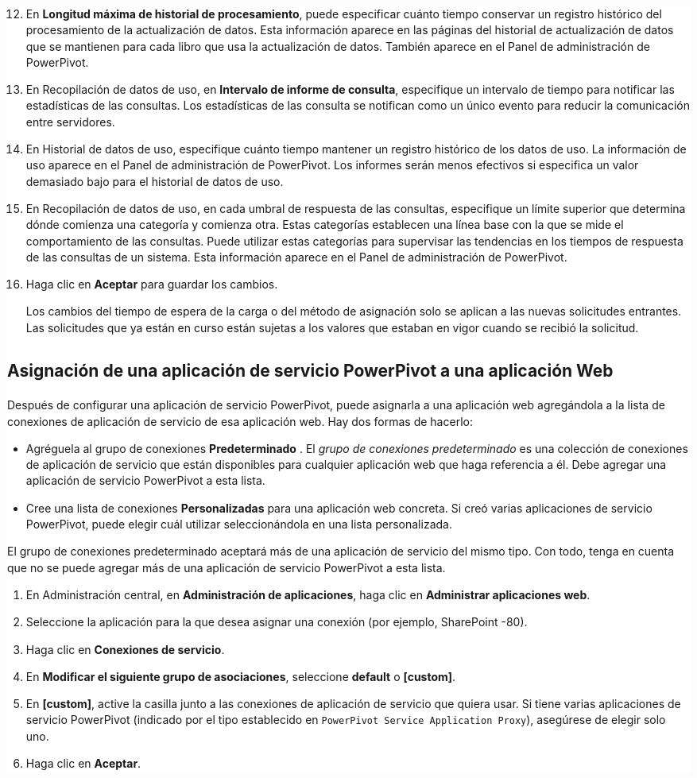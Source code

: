 12. En **Longitud máxima de historial de procesamiento**, puede especificar cuánto tiempo conservar un registro histórico del procesamiento de la actualización de datos. Esta información aparece en las páginas del historial de actualización de datos que se mantienen para cada libro que usa la actualización de datos. También aparece en el Panel de administración de PowerPivot.  
  
13. En Recopilación de datos de uso, en **Intervalo de informe de consulta**, especifique un intervalo de tiempo para notificar las estadísticas de las consultas. Los estadísticas de las consulta se notifican como un único evento para reducir la comunicación entre servidores.  
  
14. En Historial de datos de uso, especifique cuánto tiempo mantener un registro histórico de los datos de uso. La información de uso aparece en el Panel de administración de PowerPivot. Los informes serán menos efectivos si especifica un valor demasiado bajo para el historial de datos de uso.  
  
15. En Recopilación de datos de uso, en cada umbral de respuesta de las consultas, especifique un límite superior que determina dónde comienza una categoría y comienza otra. Estas categorías establecen una línea base con la que se mide el comportamiento de las consultas. Puede utilizar estas categorías para supervisar las tendencias en los tiempos de respuesta de las consultas de un sistema. Esta información aparece en el Panel de administración de PowerPivot.  
  
16. Haga clic en **Aceptar** para guardar los cambios.  
  
     Los cambios del tiempo de espera de la carga o del método de asignación solo se aplican a las nuevas solicitudes entrantes. Las solicitudes que ya están en curso están sujetas a los valores que estaban en vigor cuando se recibió la solicitud.  
  
##  <a name="AssignGSA"></a> Asignación de una aplicación de servicio PowerPivot a una aplicación Web  
 Después de configurar una aplicación de servicio PowerPivot, puede asignarla a una aplicación web agregándola a la lista de conexiones de aplicación de servicio de esa aplicación web. Hay dos formas de hacerlo:  
  
-   Agréguela al grupo de conexiones **Predeterminado** . El *grupo de conexiones predeterminado* es una colección de conexiones de aplicación de servicio que están disponibles para cualquier aplicación web que haga referencia a él. Debe agregar una aplicación de servicio PowerPivot a esta lista.  
  
-   Cree una lista de conexiones **Personalizadas** para una aplicación web concreta. Si creó varias aplicaciones de servicio PowerPivot, puede elegir cuál utilizar seleccionándola en una lista personalizada.  
  
 El grupo de conexiones predeterminado aceptará más de una aplicación de servicio del mismo tipo. Con todo, tenga en cuenta que no se puede agregar más de una aplicación de servicio PowerPivot a esta lista.  
  
1.  En Administración central, en **Administración de aplicaciones**, haga clic en **Administrar aplicaciones web**.  
  
2.  Seleccione la aplicación para la que desea asignar una conexión (por ejemplo, SharePoint -80).  
  
3.  Haga clic en **Conexiones de servicio**.  
  
4.  En **Modificar el siguiente grupo de asociaciones**, seleccione **default** o **[custom]**.  
  
5.  En **[custom]**, active la casilla junto a las conexiones de aplicación de servicio que quiera usar. Si tiene varias aplicaciones de servicio PowerPivot (indicado por el tipo establecido en `PowerPivot Service Application Proxy`), asegúrese de elegir solo uno.  
  
6.  Haga clic en **Aceptar**.  
  